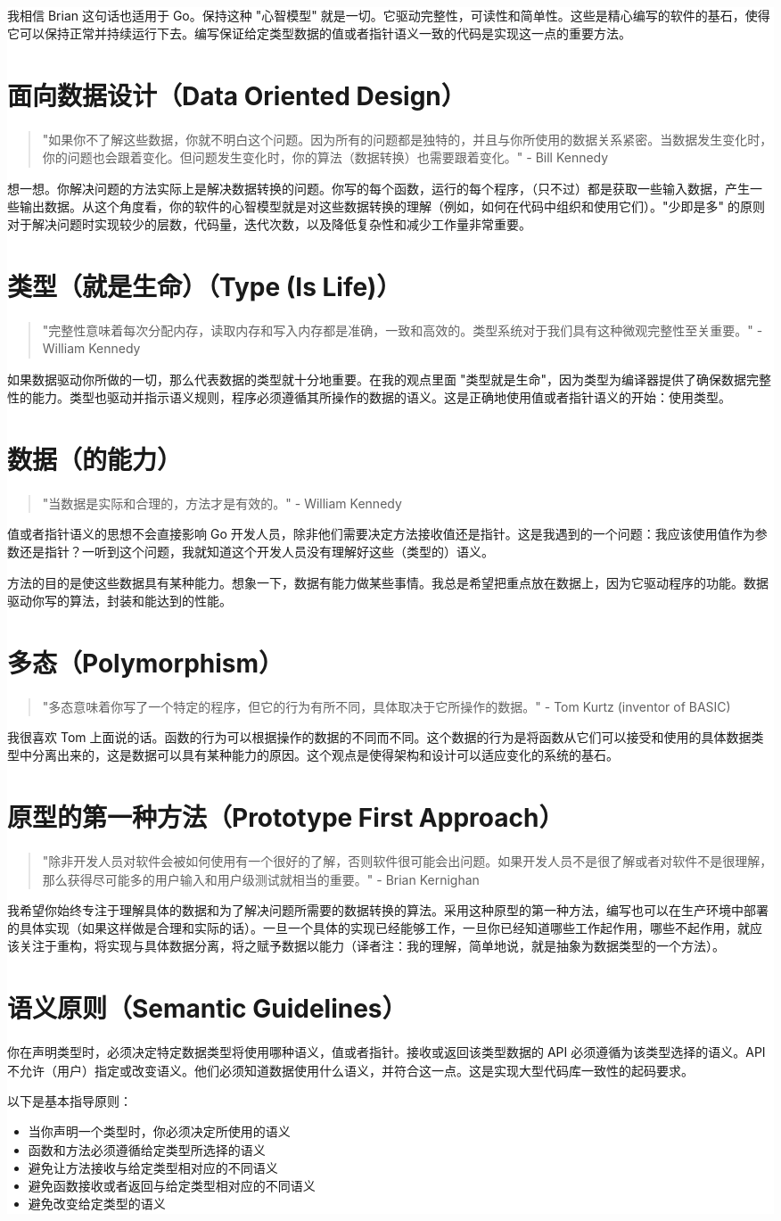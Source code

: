 我相信 Brian 这句话也适用于 Go。保持这种 "心智模型" 就是一切。它驱动完整性，可读性和简单性。这些是精心编写的软件的基石，使得它可以保持正常并持续运行下去。编写保证给定类型数据的值或者指针语义一致的代码是实现这一点的重要方法。

# 面向数据设计（Data Oriented Design）
> "如果你不了解这些数据，你就不明白这个问题。因为所有的问题都是独特的，并且与你所使用的数据关系紧密。当数据发生变化时，你的问题也会跟着变化。但问题发生变化时，你的算法（数据转换）也需要跟着变化。" - Bill Kennedy

想一想。你解决问题的方法实际上是解决数据转换的问题。你写的每个函数，运行的每个程序，（只不过）都是获取一些输入数据，产生一些输出数据。从这个角度看，你的软件的心智模型就是对这些数据转换的理解（例如，如何在代码中组织和使用它们）。"少即是多" 的原则对于解决问题时实现较少的层数，代码量，迭代次数，以及降低复杂性和减少工作量非常重要。

# 类型（就是生命）（Type (Is Life)）
> "完整性意味着每次分配内存，读取内存和写入内存都是准确，一致和高效的。类型系统对于我们具有这种微观完整性至关重要。" - William Kennedy

如果数据驱动你所做的一切，那么代表数据的类型就十分地重要。在我的观点里面 "类型就是生命"，因为类型为编译器提供了确保数据完整性的能力。类型也驱动并指示语义规则，程序必须遵循其所操作的数据的语义。这是正确地使用值或者指针语义的开始：使用类型。

# 数据（的能力）
> "当数据是实际和合理的，方法才是有效的。" - William Kennedy

值或者指针语义的思想不会直接影响 Go 开发人员，除非他们需要决定方法接收值还是指针。这是我遇到的一个问题：我应该使用值作为参数还是指针？一听到这个问题，我就知道这个开发人员没有理解好这些（类型的）语义。

方法的目的是使这些数据具有某种能力。想象一下，数据有能力做某些事情。我总是希望把重点放在数据上，因为它驱动程序的功能。数据驱动你写的算法，封装和能达到的性能。

# 多态（Polymorphism）
> "多态意味着你写了一个特定的程序，但它的行为有所不同，具体取决于它所操作的数据。" - Tom Kurtz (inventor of BASIC)

我很喜欢 Tom 上面说的话。函数的行为可以根据操作的数据的不同而不同。这个数据的行为是将函数从它们可以接受和使用的具体数据类型中分离出来的，这是数据可以具有某种能力的原因。这个观点是使得架构和设计可以适应变化的系统的基石。

# 原型的第一种方法（Prototype First Approach）
> "除非开发人员对软件会被如何使用有一个很好的了解，否则软件很可能会出问题。如果开发人员不是很了解或者对软件不是很理解，那么获得尽可能多的用户输入和用户级测试就相当的重要。" - Brian Kernighan

我希望你始终专注于理解具体的数据和为了解决问题所需要的数据转换的算法。采用这种原型的第一种方法，编写也可以在生产环境中部署的具体实现（如果这样做是合理和实际的话）。一旦一个具体的实现已经能够工作，一旦你已经知道哪些工作起作用，哪些不起作用，就应该关注于重构，将实现与具体数据分离，将之赋予数据以能力（译者注：我的理解，简单地说，就是抽象为数据类型的一个方法）。

# 语义原则（Semantic Guidelines）
你在声明类型时，必须决定特定数据类型将使用哪种语义，值或者指针。接收或返回该类型数据的 API 必须遵循为该类型选择的语义。API 不允许（用户）指定或改变语义。他们必须知道数据使用什么语义，并符合这一点。这是实现大型代码库一致性的起码要求。

以下是基本指导原则：

- 当你声明一个类型时，你必须决定所使用的语义
- 函数和方法必须遵循给定类型所选择的语义
- 避免让方法接收与给定类型相对应的不同语义
- 避免函数接收或者返回与给定类型相对应的不同语义
- 避免改变给定类型的语义
